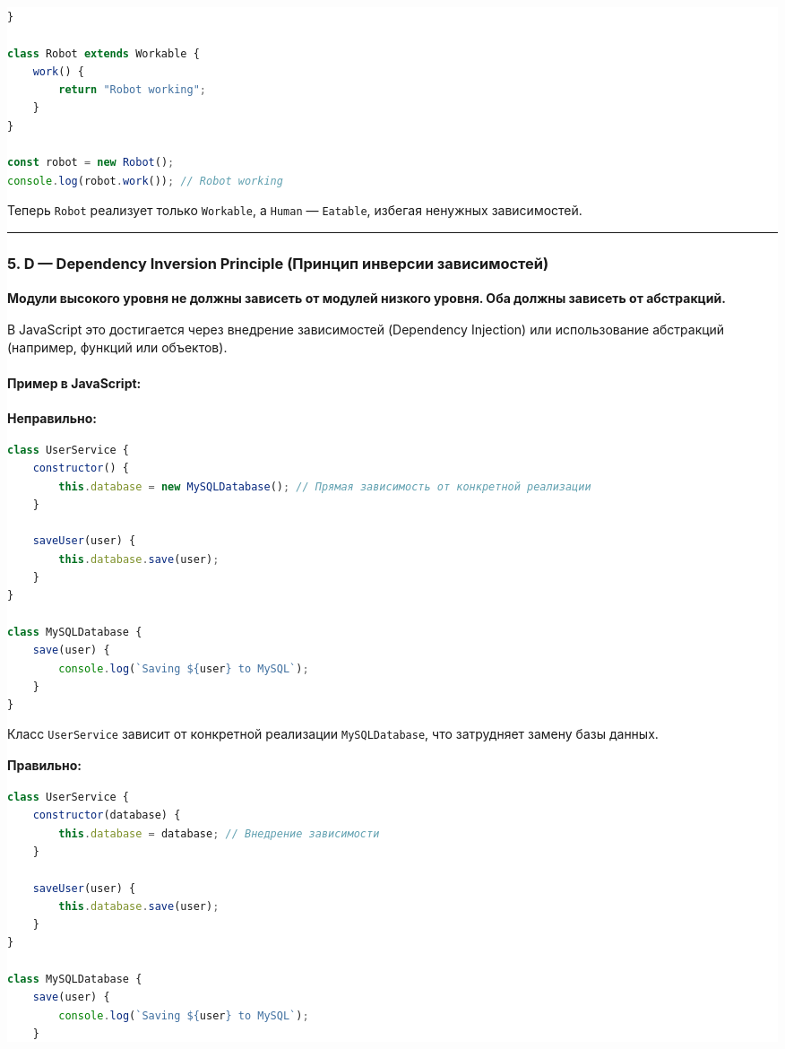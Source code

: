 ```javascript
}

class Robot extends Workable {
    work() {
        return "Robot working";
    }
}

const robot = new Robot();
console.log(robot.work()); // Robot working
```

Теперь `Robot` реализует только `Workable`, а `Human` — `Eatable`, избегая ненужных зависимостей.

---

### 5. **D — Dependency Inversion Principle (Принцип инверсии зависимостей)**

**Модули высокого уровня не должны зависеть от модулей низкого уровня. Оба должны зависеть от абстракций.**

В JavaScript это достигается через внедрение зависимостей (Dependency Injection) или использование абстракций (например, функций или объектов).

#### Пример в JavaScript:

**Неправильно:**

```javascript
class UserService {
    constructor() {
        this.database = new MySQLDatabase(); // Прямая зависимость от конкретной реализации
    }

    saveUser(user) {
        this.database.save(user);
    }
}

class MySQLDatabase {
    save(user) {
        console.log(`Saving ${user} to MySQL`);
    }
}
```

Класс `UserService` зависит от конкретной реализации `MySQLDatabase`, что затрудняет замену базы данных.

**Правильно:**

```javascript
class UserService {
    constructor(database) {
        this.database = database; // Внедрение зависимости
    }

    saveUser(user) {
        this.database.save(user);
    }
}

class MySQLDatabase {
    save(user) {
        console.log(`Saving ${user} to MySQL`);
    }
```
